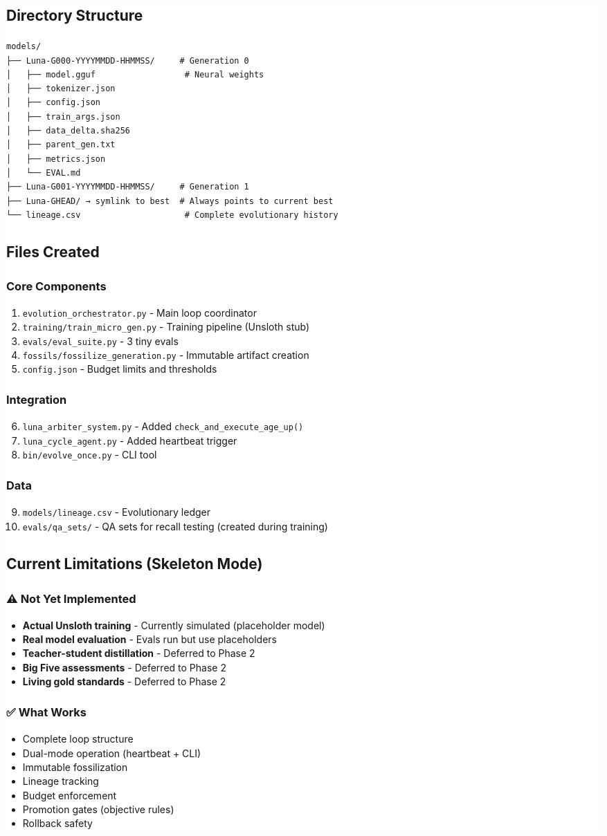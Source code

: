 ## Directory Structure

```
models/
├── Luna-G000-YYYYMMDD-HHMMSS/     # Generation 0
│   ├── model.gguf                  # Neural weights
│   ├── tokenizer.json
│   ├── config.json
│   ├── train_args.json
│   ├── data_delta.sha256
│   ├── parent_gen.txt
│   ├── metrics.json
│   └── EVAL.md
├── Luna-G001-YYYYMMDD-HHMMSS/     # Generation 1
├── Luna-GHEAD/ → symlink to best  # Always points to current best
└── lineage.csv                     # Complete evolutionary history
```

## Files Created

### Core Components
1. `evolution_orchestrator.py` - Main loop coordinator
2. `training/train_micro_gen.py` - Training pipeline (Unsloth stub)
3. `evals/eval_suite.py` - 3 tiny evals
4. `fossils/fossilize_generation.py` - Immutable artifact creation
5. `config.json` - Budget limits and thresholds

### Integration
6. `luna_arbiter_system.py` - Added `check_and_execute_age_up()`
7. `luna_cycle_agent.py` - Added heartbeat trigger
8. `bin/evolve_once.py` - CLI tool

### Data
9. `models/lineage.csv` - Evolutionary ledger
10. `evals/qa_sets/` - QA sets for recall testing (created during training)

## Current Limitations (Skeleton Mode)

### ⚠️ Not Yet Implemented
- **Actual Unsloth training** - Currently simulated (placeholder model)
- **Real model evaluation** - Evals run but use placeholders
- **Teacher-student distillation** - Deferred to Phase 2
- **Big Five assessments** - Deferred to Phase 2
- **Living gold standards** - Deferred to Phase 2

### ✅ What Works
- Complete loop structure
- Dual-mode operation (heartbeat + CLI)
- Immutable fossilization
- Lineage tracking
- Budget enforcement
- Promotion gates (objective rules)
- Rollback safety
